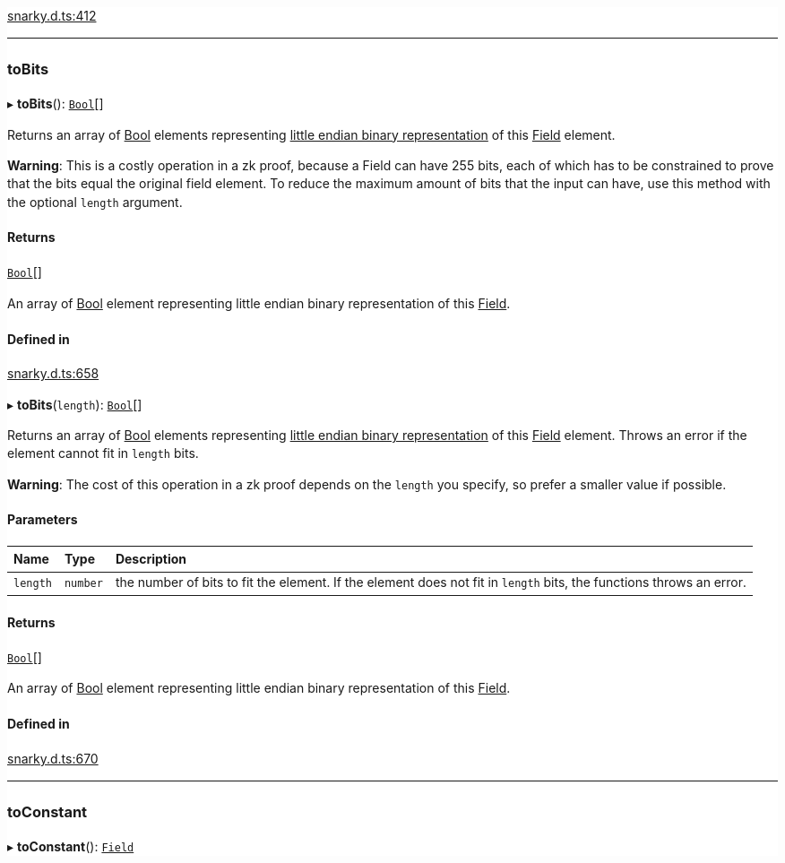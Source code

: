 [snarky.d.ts:412](https://github.com/o1-labs/snarkyjs/blob/e55c71d/src/snarky.d.ts#L412)

___

### toBits

▸ **toBits**(): [`Bool`](Bool.md)[]

Returns an array of [Bool](Bool.md) elements representing [little endian binary representation](https://en.wikipedia.org/wiki/Endianness) of this [Field](Field.md) element.

**Warning**: This is a costly operation in a zk proof, because a Field can have 255 bits, each of which has to be constrained to prove that the bits equal the original field element. To reduce the maximum amount of bits that the input can have, use this method with the optional `length` argument.

#### Returns

[`Bool`](Bool.md)[]

An array of [Bool](Bool.md) element representing little endian binary representation of this [Field](Field.md).

#### Defined in

[snarky.d.ts:658](https://github.com/o1-labs/snarkyjs/blob/e55c71d/src/snarky.d.ts#L658)

▸ **toBits**(`length`): [`Bool`](Bool.md)[]

Returns an array of [Bool](Bool.md) elements representing [little endian binary representation](https://en.wikipedia.org/wiki/Endianness) of this [Field](Field.md) element.
Throws an error if the element cannot fit in `length` bits.

**Warning**: The cost of this operation in a zk proof depends on the `length` you specify, so prefer a smaller value if possible.

#### Parameters

| Name | Type | Description |
| :------ | :------ | :------ |
| `length` | `number` | the number of bits to fit the element. If the element does not fit in `length` bits, the functions throws an error. |

#### Returns

[`Bool`](Bool.md)[]

An array of [Bool](Bool.md) element representing little endian binary representation of this [Field](Field.md).

#### Defined in

[snarky.d.ts:670](https://github.com/o1-labs/snarkyjs/blob/e55c71d/src/snarky.d.ts#L670)

___

### toConstant

▸ **toConstant**(): [`Field`](Field.md)
